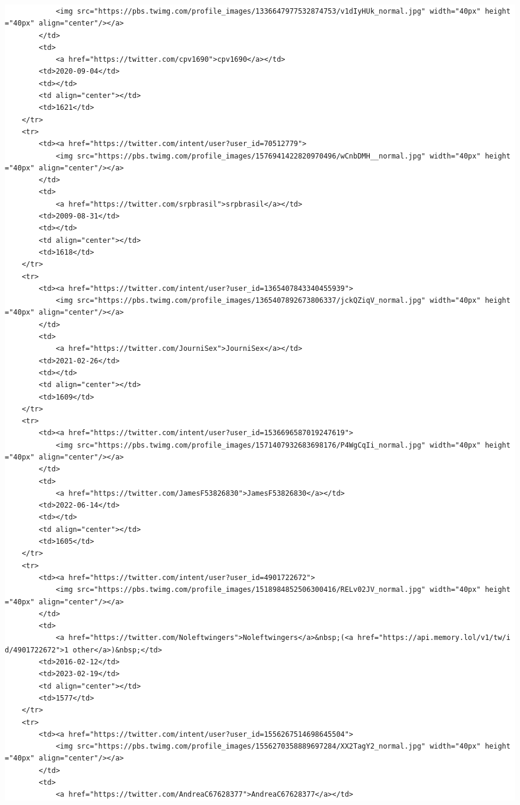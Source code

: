                 <img src="https://pbs.twimg.com/profile_images/1336647977532874753/v1dIyHUk_normal.jpg" width="40px" height="40px" align="center"/></a>
            </td>
            <td>
                <a href="https://twitter.com/cpv1690">cpv1690</a></td>
            <td>2020-09-04</td>
            <td></td>
            <td align="center"></td>
            <td>1621</td>
        </tr>
        <tr>
            <td><a href="https://twitter.com/intent/user?user_id=70512779">
                <img src="https://pbs.twimg.com/profile_images/1576941422820970496/wCnbDMH__normal.jpg" width="40px" height="40px" align="center"/></a>
            </td>
            <td>
                <a href="https://twitter.com/srpbrasil">srpbrasil</a></td>
            <td>2009-08-31</td>
            <td></td>
            <td align="center"></td>
            <td>1618</td>
        </tr>
        <tr>
            <td><a href="https://twitter.com/intent/user?user_id=1365407843340455939">
                <img src="https://pbs.twimg.com/profile_images/1365407892673806337/jckQZiqV_normal.jpg" width="40px" height="40px" align="center"/></a>
            </td>
            <td>
                <a href="https://twitter.com/JourniSex">JourniSex</a></td>
            <td>2021-02-26</td>
            <td></td>
            <td align="center"></td>
            <td>1609</td>
        </tr>
        <tr>
            <td><a href="https://twitter.com/intent/user?user_id=1536696587019247619">
                <img src="https://pbs.twimg.com/profile_images/1571407932683698176/P4WgCqIi_normal.jpg" width="40px" height="40px" align="center"/></a>
            </td>
            <td>
                <a href="https://twitter.com/JamesF53826830">JamesF53826830</a></td>
            <td>2022-06-14</td>
            <td></td>
            <td align="center"></td>
            <td>1605</td>
        </tr>
        <tr>
            <td><a href="https://twitter.com/intent/user?user_id=4901722672">
                <img src="https://pbs.twimg.com/profile_images/1518984852506300416/RELv02JV_normal.jpg" width="40px" height="40px" align="center"/></a>
            </td>
            <td>
                <a href="https://twitter.com/Noleftwingers">Noleftwingers</a>&nbsp;(<a href="https://api.memory.lol/v1/tw/id/4901722672">1 other</a>)&nbsp;</td>
            <td>2016-02-12</td>
            <td>2023-02-19</td>
            <td align="center"></td>
            <td>1577</td>
        </tr>
        <tr>
            <td><a href="https://twitter.com/intent/user?user_id=1556267514698645504">
                <img src="https://pbs.twimg.com/profile_images/1556270358889697284/XX2TagY2_normal.jpg" width="40px" height="40px" align="center"/></a>
            </td>
            <td>
                <a href="https://twitter.com/AndreaC67628377">AndreaC67628377</a></td>